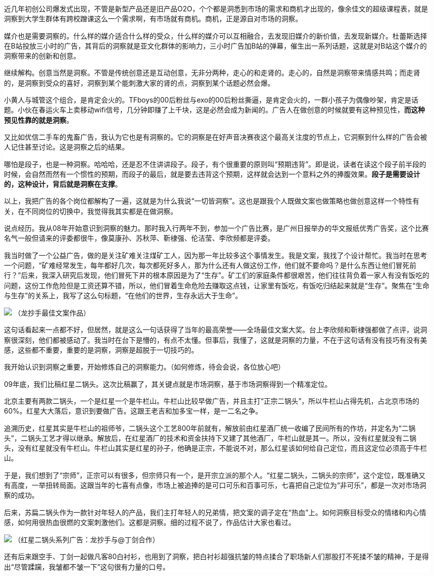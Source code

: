  
近几年初创公司爆发式出现，不管是新型产品还是旧产品O2O，个个都是洞悉到市场的需求和商机才出现的，像余佳文的超级课程表，就是洞察到大学生群体有跨校蹭课这么一个需求啊，有市场就有商机。商机，正是源自对市场的洞察。

 
媒介也是需要洞察的。什么样的媒介适合什么样的受众，什么样的媒介可以互相融合，去发现旧媒介的新价值，去发现新媒介。杜蕾斯选择在B站投放三小时的广告，其背后的洞察就是亚文化群体的影响力，三小时广告加B站的弹幕，催生出一系列话题，这就是对B站这个媒介的洞察带来的创新和创意。

 
继续解构。创意当然是洞察。不管是传统创意还是互动创意，无非分两种，走心的和走肾的。走心的，自然是洞察带来情感共鸣；而走肾的，是洞察到受众的喜好，洞察到某个能刺激大家的肾的点，洞察到某个话题必然会爆。

 
小黄人与城管这个组合，是肯定会火的。TFboys的00后粉丝与exo的00后粉丝撕逼，是肯定会火的，一群小孩子为偶像吵架，肯定是话题。小伙在春运火车上卖移动wifi信号，几分钟即赚了上千块，这是必然会成为新闻的。广告人在做创意的时候就要有这种预见性，**而这种预见性靠的就是洞察**。

 
又比如优信二手车的鬼畜广告，我认为它也是有洞察的。它的洞察是在好声音决赛夜这个最高关注度的节点上，它洞察到什么样的广告会被人记住甚至讨论。这是洞察之后的结果。
 
哪怕是段子，也是一种洞察。哈哈哈，还是忍不住讲讲段子。段子，有个很重要的原则叫“预期违背”。即是说，读者在读这个段子前半段的时候，会自然而然有一个惯性的预期，而段子的最后，就是要去违背这个预期，这样就会达到一个意料之外的捧腹效果。**段子是需要设计的，这种设计，背后就是洞察在支撑**。

 
以上，我把广告的各个岗位都解构了一遍，这就是为什么我说“一切皆洞察”。这也是跟我个人既做文案也做策略也做创意这样一个特性有关，在不同岗位的切换中，我觉得我其实都是在做洞察。

 
说点经历。我从08年开始意识到洞察的魅力。那时我入行两年不到，参加一个广告比赛，是广州日报举办的华文报纸优秀广告奖，这个比赛名气一般但请来的评委都很牛，像莫康孙、苏秋萍、靳棣强、伦洁莹、李欣频都是评委。

 
我当时做了一个公益广告，做的是关注矿难关注煤矿工人，因为那一年比较多这个事情发生。我是文案，我找了个设计帮忙。我当时在思考一个问题，“矿难经常发生，每年都好几次，每次都死好多人，那为什么还有人做这份工作，他们就不要命吗？是什么东西让他们冒死前行？”后来，我深入研究后发现，他们冒死下井的根本原因是为了“生存”。矿工们的家庭条件都很艰苦，他们往往背负着一家人有没有饭吃的问题，这份工作危险但是工资还算不错，所以，他们冒着生命危险去赚取这点钱，让家里有饭吃，有饭吃归结起来就是“生存”。聚焦在“生命与生存”的关系上，我写了这么句标题，“在他们的世界，生存永远大于生命”。

![](http://7xo8he.com1.z0.glb.clouddn.com/2.pic_hd.jpg)
（龙抄手最佳文案作品）

这句话看起来一点都不好，但居然，就是这么一句话获得了当年的最高荣誉——全场最佳文案大奖。台上李欣频和靳棣强都做了点评，说洞察很深刻，他们都被感动了。我当时在台下是懵的，有点不太懂。但事后，我懂了，这就是洞察的力量，不在于这句话有没有技巧有没有美感，这些都不重要，重要的是洞察，洞察是超脱于一切技巧的。

我开始认识到洞察之重要，开始修炼自己的洞察能力。（如何修炼，待会会说，各位放心吧）

 
09年底，我们比稿红星二锅头。这次比稿赢了，其关键点就是市场洞察，基于市场洞察得到一个精准定位。

 
北京主要有两款二锅头，一个是红星一个是牛栏山。牛栏山比较早做广告，并且主打“正宗二锅头”，所以牛栏山占得先机，占北京市场的60%。红星大大落后，意识到要做广告。这跟王老吉和加多宝一样，是一二名之争。

 
追溯历史，红星其实是牛栏山的祖师爷，二锅头这个工艺800年前就有，解放前由红星酒厂统一收编了民间所有的作坊，并定名为“二锅头”，二锅头工艺才得以继承。解放后，在红星酒厂的技术和资金扶持下又建了其他酒厂，牛栏山就是其一。所以，没有红星就没有二锅头，没有红星就没有牛栏山。牛栏山其实是红星的孙子，他确是正宗，不能说不对，那么红星该如何给自己定位，而且这定位必须高于牛栏山。

 
于是，我们想到了“宗师”，正宗可以有很多，但宗师只有一个，是开宗立派的那个人。“红星二锅头，二锅头的宗师”，这个定位，既准确又有高度，一举扭转局面。这跟当年的七喜有点像，市场上被追捧的是可口可乐和百事可乐，七喜把自己定位为“非可乐”，都是一次对市场洞察的成功。

 
后来，苏扁二锅头作为一款针对年轻人的产品，我们主打年轻人的兄弟情，把文案的调子定在“热血”上。如何洞察目标受众的情绪和内心情感，如何用很热血很燃的文案刺激他们。这都是洞察。细的过程不说了，作品估计大家也看过。

![](http://7xo8he.com1.z0.glb.clouddn.com/213213r32.jpg)
（红星二锅头系列广告：龙抄手与@丁剑合作）

还有后来跟空手、丁剑一起做凡客80白衬衫，也用到了洞察，把白衬衫超强抗皱的特点揉合了职场新人们那股打不死揉不皱的精神，于是得出“尽管蹂躏，我皱都不皱一下”这句很有力量的口号。
